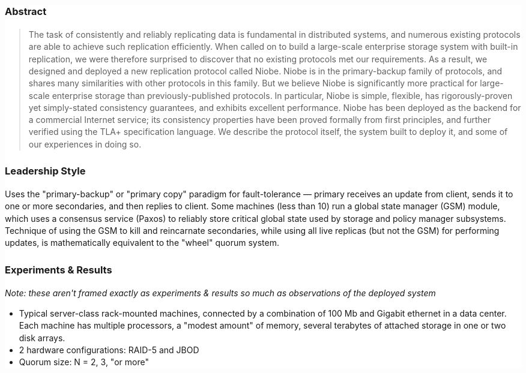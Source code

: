 ### Abstract
> The task of consistently and reliably replicating data is fundamental in distributed systems, and numerous existing protocols are able to achieve such replication efficiently. When called on to build a large-scale enterprise storage system with built-in replication, we were therefore surprised to discover that no existing protocols met our requirements. As a result, we designed and deployed a new replication protocol called Niobe. Niobe is in the primary-backup family of protocols, and shares many similarities with other protocols in this family. But we believe Niobe is significantly more practical for large-scale enterprise storage than previously-published protocols. In particular, Niobe is simple, flexible, has rigorously-proven yet simply-stated consistency guarantees, and exhibits excellent performance. Niobe has been deployed as the backend for a commercial Internet service; its consistency properties have been proved formally from first principles, and further verified using the TLA+ specification language. We describe the protocol itself, the system built to deploy it, and some of our experiences in doing so.

### Leadership Style

Uses the "primary-backup" or "primary copy" paradigm for fault-tolerance &mdash; primary receives an update from client, sends it to one or more secondaries, and then replies to client. Some machines (less than 10) run a global state manager (GSM) module, which uses a consensus service (Paxos) to reliably store critical global state used by storage and policy manager subsystems. Technique of using the GSM to kill and reincarnate secondaries, while using all live replicas (but not the GSM) for performing updates, is mathematically equivalent to the "wheel" quorum system.

### Experiments & Results

*Note: these aren't framed exactly as experiments & results so much as observations of the deployed system*

 - Typical server-class rack-mounted machines, connected by a combination of 100 Mb and Gigabit ethernet in a data center. Each machine has multiple processors, a "modest amount" of memory, several terabytes of attached storage in one or two disk arrays.
 - 2 hardware configurations: RAID-5 and JBOD
 - Quorum size: N = 2, 3, "or more"

